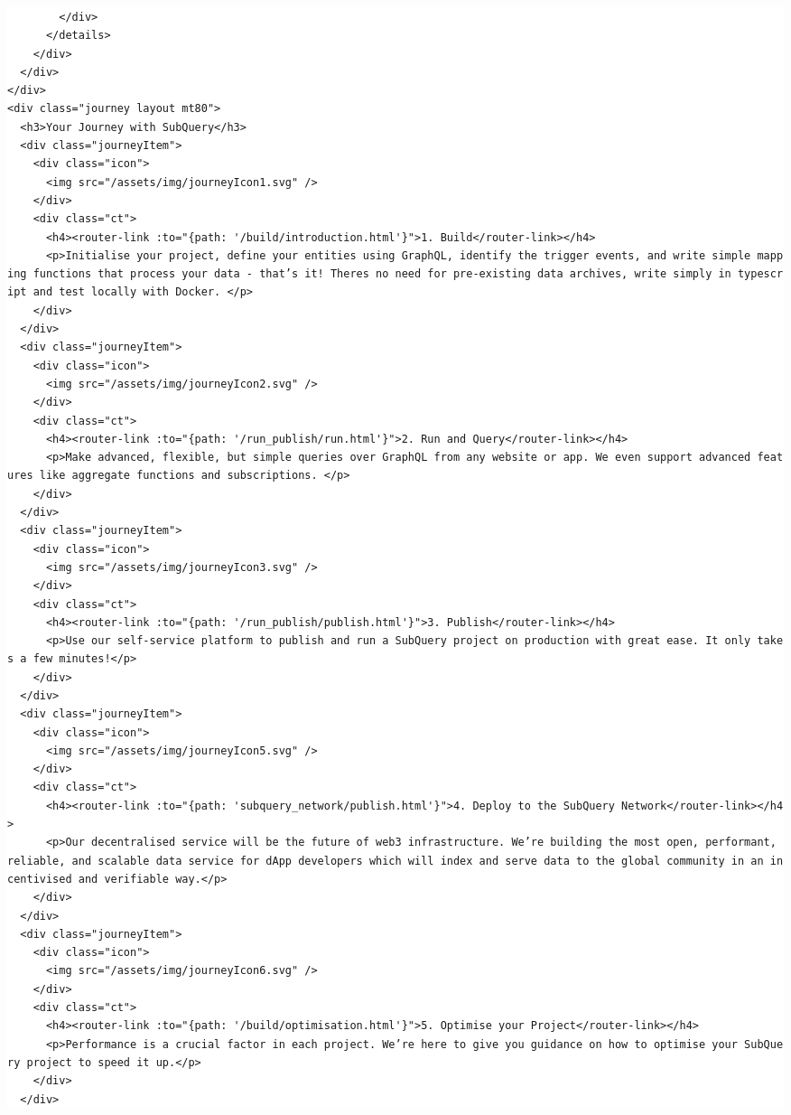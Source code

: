             </div>
          </details>
        </div>
      </div>
    </div>
    <div class="journey layout mt80">
      <h3>Your Journey with SubQuery</h3>
      <div class="journeyItem">
        <div class="icon">
          <img src="/assets/img/journeyIcon1.svg" />
        </div>
        <div class="ct">
          <h4><router-link :to="{path: '/build/introduction.html'}">1. Build</router-link></h4>
          <p>Initialise your project, define your entities using GraphQL, identify the trigger events, and write simple mapping functions that process your data - that’s it! Theres no need for pre-existing data archives, write simply in typescript and test locally with Docker. </p>
        </div>
      </div>
      <div class="journeyItem">
        <div class="icon">
          <img src="/assets/img/journeyIcon2.svg" />
        </div>
        <div class="ct">
          <h4><router-link :to="{path: '/run_publish/run.html'}">2. Run and Query</router-link></h4>
          <p>Make advanced, flexible, but simple queries over GraphQL from any website or app. We even support advanced features like aggregate functions and subscriptions. </p>
        </div>
      </div>
      <div class="journeyItem">
        <div class="icon">
          <img src="/assets/img/journeyIcon3.svg" />
        </div>
        <div class="ct">
          <h4><router-link :to="{path: '/run_publish/publish.html'}">3. Publish</router-link></h4>
          <p>Use our self-service platform to publish and run a SubQuery project on production with great ease. It only takes a few minutes!</p>
        </div>
      </div>
      <div class="journeyItem">
        <div class="icon">
          <img src="/assets/img/journeyIcon5.svg" />
        </div>
        <div class="ct">
          <h4><router-link :to="{path: 'subquery_network/publish.html'}">4. Deploy to the SubQuery Network</router-link></h4>
          <p>Our decentralised service will be the future of web3 infrastructure. We’re building the most open, performant, reliable, and scalable data service for dApp developers which will index and serve data to the global community in an incentivised and verifiable way.</p>
        </div>
      </div>
      <div class="journeyItem">
        <div class="icon">
          <img src="/assets/img/journeyIcon6.svg" />
        </div>
        <div class="ct">
          <h4><router-link :to="{path: '/build/optimisation.html'}">5. Optimise your Project</router-link></h4>
          <p>Performance is a crucial factor in each project. We’re here to give you guidance on how to optimise your SubQuery project to speed it up.</p>
        </div>
      </div>